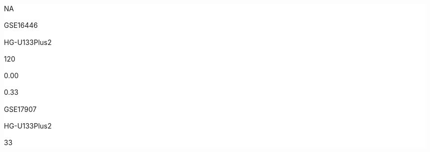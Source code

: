 </td>

<td style="text-align:right;">

NA

</td>

</tr>

<tr>

<td style="text-align:left;">

GSE16446

</td>

<td style="text-align:left;">

HG-U133Plus2

</td>

<td style="text-align:right;">

120

</td>

<td style="text-align:right;">

0.00

</td>

<td style="text-align:right;">

0.33

</td>

</tr>

<tr>

<td style="text-align:left;">

GSE17907

</td>

<td style="text-align:left;">

HG-U133Plus2

</td>

<td style="text-align:right;">

33

</td>

<td style="text-align:right;">
